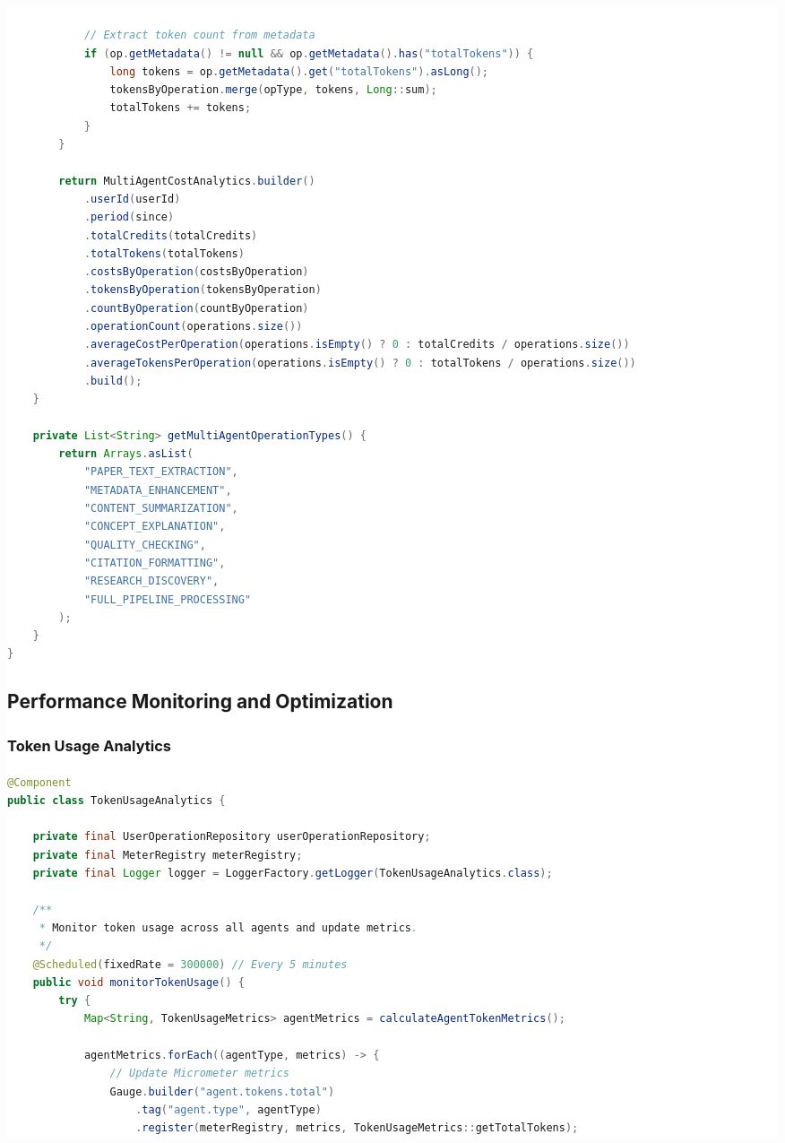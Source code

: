 ```java

            // Extract token count from metadata
            if (op.getMetadata() != null && op.getMetadata().has("totalTokens")) {
                long tokens = op.getMetadata().get("totalTokens").asLong();
                tokensByOperation.merge(opType, tokens, Long::sum);
                totalTokens += tokens;
            }
        }

        return MultiAgentCostAnalytics.builder()
            .userId(userId)
            .period(since)
            .totalCredits(totalCredits)
            .totalTokens(totalTokens)
            .costsByOperation(costsByOperation)
            .tokensByOperation(tokensByOperation)
            .countByOperation(countByOperation)
            .operationCount(operations.size())
            .averageCostPerOperation(operations.isEmpty() ? 0 : totalCredits / operations.size())
            .averageTokensPerOperation(operations.isEmpty() ? 0 : totalTokens / operations.size())
            .build();
    }

    private List<String> getMultiAgentOperationTypes() {
        return Arrays.asList(
            "PAPER_TEXT_EXTRACTION",
            "METADATA_ENHANCEMENT", 
            "CONTENT_SUMMARIZATION",
            "CONCEPT_EXPLANATION",
            "QUALITY_CHECKING",
            "CITATION_FORMATTING",
            "RESEARCH_DISCOVERY",
            "FULL_PIPELINE_PROCESSING"
        );
    }
}
```

## Performance Monitoring and Optimization

### Token Usage Analytics

```java
@Component
public class TokenUsageAnalytics {

    private final UserOperationRepository userOperationRepository;
    private final MeterRegistry meterRegistry;
    private final Logger logger = LoggerFactory.getLogger(TokenUsageAnalytics.class);

    /**
     * Monitor token usage across all agents and update metrics.
     */
    @Scheduled(fixedRate = 300000) // Every 5 minutes
    public void monitorTokenUsage() {
        try {
            Map<String, TokenUsageMetrics> agentMetrics = calculateAgentTokenMetrics();

            agentMetrics.forEach((agentType, metrics) -> {
                // Update Micrometer metrics
                Gauge.builder("agent.tokens.total")
                    .tag("agent.type", agentType)
                    .register(meterRegistry, metrics, TokenUsageMetrics::getTotalTokens);
```